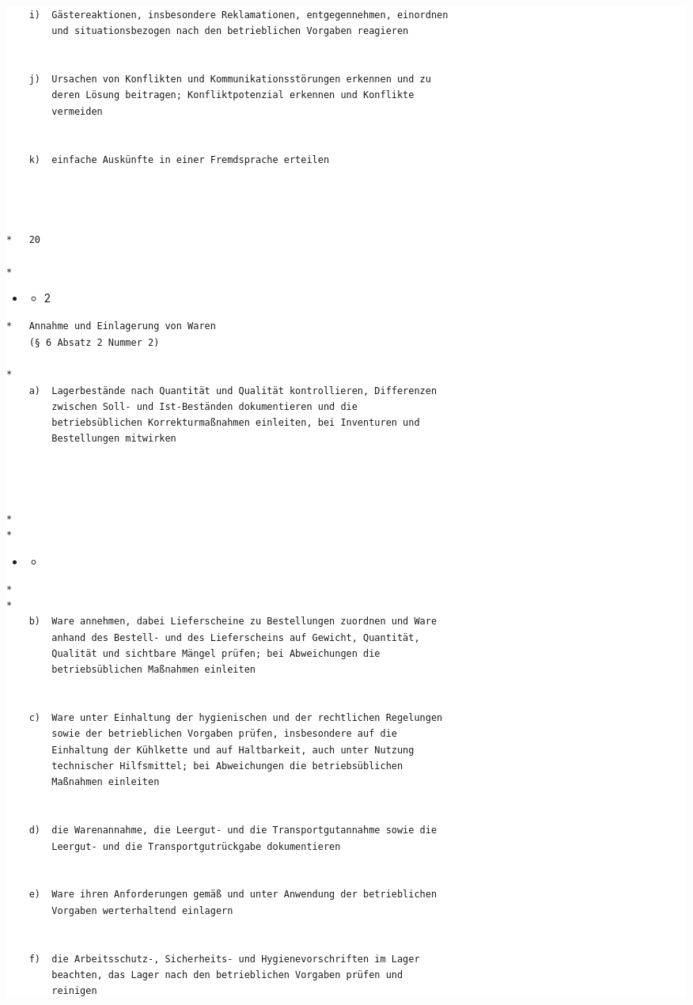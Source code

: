 
        i)  Gästereaktionen, insbesondere Reklamationen, entgegennehmen, einordnen
            und situationsbezogen nach den betrieblichen Vorgaben reagieren


        j)  Ursachen von Konflikten und Kommunikationsstörungen erkennen und zu
            deren Lösung beitragen; Konfliktpotenzial erkennen und Konflikte
            vermeiden


        k)  einfache Auskünfte in einer Fremdsprache erteilen




    *   20

    *

*    *   2

    *   Annahme und Einlagerung von Waren
        (§ 6 Absatz 2 Nummer 2)

    *
        a)  Lagerbestände nach Quantität und Qualität kontrollieren, Differenzen
            zwischen Soll- und Ist-Beständen dokumentieren und die
            betriebsüblichen Korrekturmaßnahmen einleiten, bei Inventuren und
            Bestellungen mitwirken




    *
    *

*    *
    *
    *
        b)  Ware annehmen, dabei Lieferscheine zu Bestellungen zuordnen und Ware
            anhand des Bestell- und des Lieferscheins auf Gewicht, Quantität,
            Qualität und sichtbare Mängel prüfen; bei Abweichungen die
            betriebsüblichen Maßnahmen einleiten


        c)  Ware unter Einhaltung der hygienischen und der rechtlichen Regelungen
            sowie der betrieblichen Vorgaben prüfen, insbesondere auf die
            Einhaltung der Kühlkette und auf Haltbarkeit, auch unter Nutzung
            technischer Hilfsmittel; bei Abweichungen die betriebsüblichen
            Maßnahmen einleiten


        d)  die Warenannahme, die Leergut- und die Transportgutannahme sowie die
            Leergut- und die Transportgutrückgabe dokumentieren


        e)  Ware ihren Anforderungen gemäß und unter Anwendung der betrieblichen
            Vorgaben werterhaltend einlagern


        f)  die Arbeitsschutz-, Sicherheits- und Hygienevorschriften im Lager
            beachten, das Lager nach den betrieblichen Vorgaben prüfen und
            reinigen
